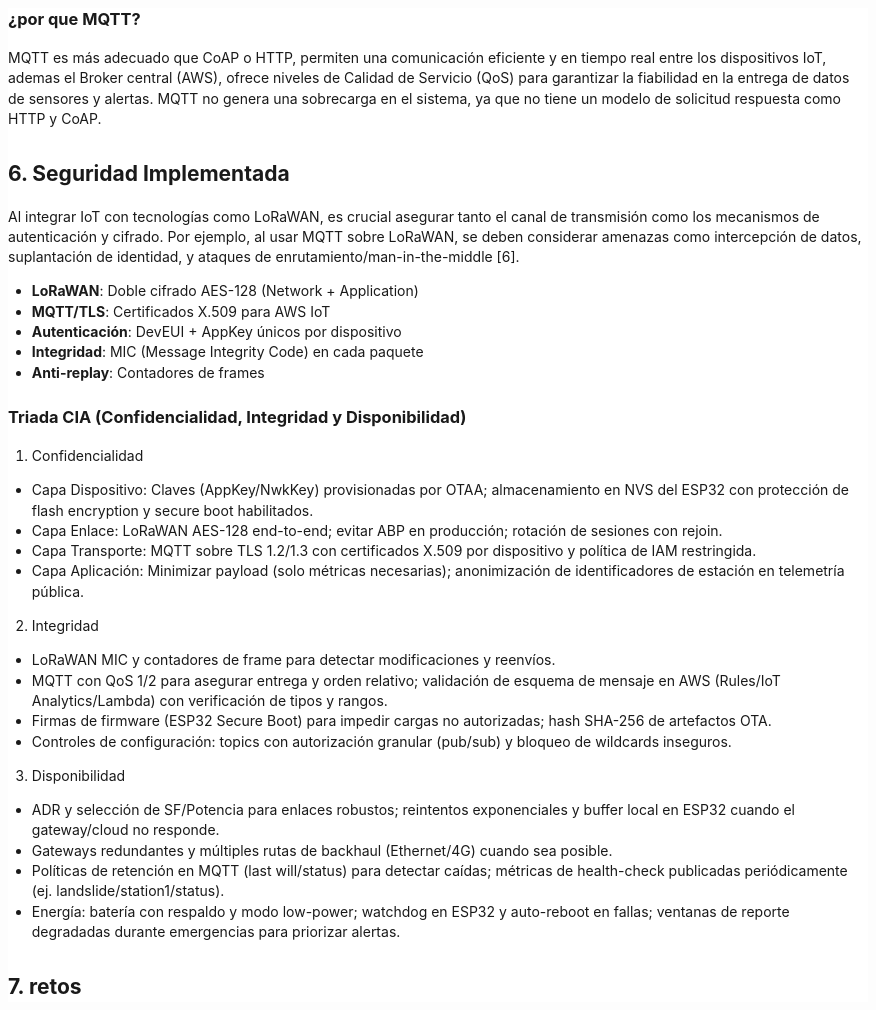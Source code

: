 ### ¿por que MQTT?
 MQTT es más adecuado que CoAP o HTTP, permiten una comunicación eficiente y en tiempo real entre los dispositivos IoT, ademas el Broker central (AWS), ofrece niveles de Calidad de Servicio (QoS) para garantizar la fiabilidad en la entrega de datos de sensores y alertas. MQTT no genera una sobrecarga en el sistema, ya que no tiene un modelo de solicitud respuesta como HTTP y CoAP.


## 6. Seguridad Implementada

Al integrar IoT con tecnologías como LoRaWAN, es crucial asegurar tanto el canal de transmisión como los mecanismos de autenticación y cifrado. Por ejemplo, al usar MQTT sobre LoRaWAN, se deben considerar amenazas como intercepción de datos, suplantación de identidad, y ataques de enrutamiento/man-in-the-middle [6].

- **LoRaWAN**: Doble cifrado AES-128 (Network + Application)
- **MQTT/TLS**: Certificados X.509 para AWS IoT
- **Autenticación**: DevEUI + AppKey únicos por dispositivo
- **Integridad**: MIC (Message Integrity Code) en cada paquete
- **Anti-replay**: Contadores de frames

### Triada CIA (Confidencialidad, Integridad y Disponibilidad)

1) Confidencialidad
- Capa Dispositivo: Claves (AppKey/NwkKey) provisionadas por OTAA; almacenamiento en NVS del ESP32 con protección de flash encryption y secure boot habilitados.
- Capa Enlace: LoRaWAN AES-128 end-to-end; evitar ABP en producción; rotación de sesiones con rejoin.
- Capa Transporte: MQTT sobre TLS 1.2/1.3 con certificados X.509 por dispositivo y política de IAM restringida.
- Capa Aplicación: Minimizar payload (solo métricas necesarias); anonimización de identificadores de estación en telemetría pública.

2) Integridad
- LoRaWAN MIC y contadores de frame para detectar modificaciones y reenvíos.
- MQTT con QoS 1/2 para asegurar entrega y orden relativo; validación de esquema de mensaje en AWS (Rules/IoT Analytics/Lambda) con verificación de tipos y rangos.
- Firmas de firmware (ESP32 Secure Boot) para impedir cargas no autorizadas; hash SHA-256 de artefactos OTA.
- Controles de configuración: topics con autorización granular (pub/sub) y bloqueo de wildcards inseguros.

3) Disponibilidad
- ADR y selección de SF/Potencia para enlaces robustos; reintentos exponenciales y buffer local en ESP32 cuando el gateway/cloud no responde.
- Gateways redundantes y múltiples rutas de backhaul (Ethernet/4G) cuando sea posible.
- Políticas de retención en MQTT (last will/status) para detectar caídas; métricas de health-check publicadas periódicamente (ej. landslide/station1/status).
- Energía: batería con respaldo y modo low-power; watchdog en ESP32 y auto-reboot en fallas; ventanas de reporte degradadas durante emergencias para priorizar alertas.

## 7. retos
